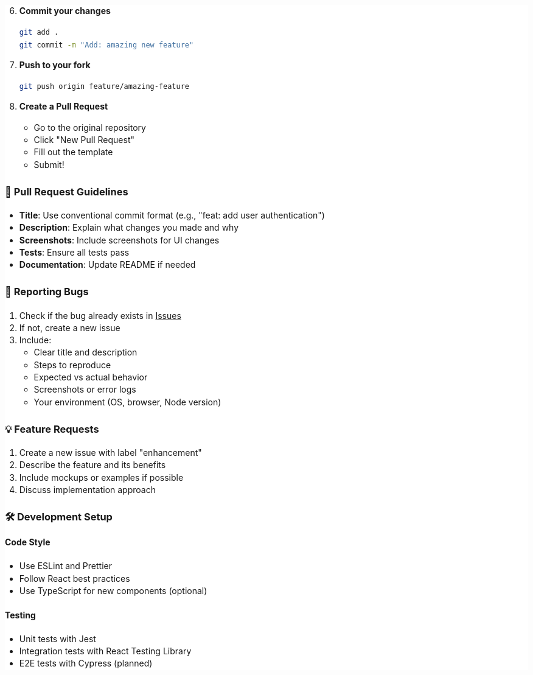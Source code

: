6. **Commit your changes**
   ```bash
   git add .
   git commit -m "Add: amazing new feature"
   ```

7. **Push to your fork**
   ```bash
   git push origin feature/amazing-feature
   ```

8. **Create a Pull Request**
   - Go to the original repository
   - Click "New Pull Request"
   - Fill out the template
   - Submit!

### 📝 **Pull Request Guidelines**

- **Title**: Use conventional commit format (e.g., "feat: add user authentication")
- **Description**: Explain what changes you made and why
- **Screenshots**: Include screenshots for UI changes
- **Tests**: Ensure all tests pass
- **Documentation**: Update README if needed

### 🐛 **Reporting Bugs**

1. Check if the bug already exists in [Issues](https://github.com/aryan-yadavv/integrationgenai/issues)
2. If not, create a new issue
3. Include:
   - Clear title and description
   - Steps to reproduce
   - Expected vs actual behavior
   - Screenshots or error logs
   - Your environment (OS, browser, Node version)

### 💡 **Feature Requests**

1. Create a new issue with label "enhancement"
2. Describe the feature and its benefits
3. Include mockups or examples if possible
4. Discuss implementation approach

### 🛠️ **Development Setup**

#### **Code Style**
- Use ESLint and Prettier
- Follow React best practices
- Use TypeScript for new components (optional)

#### **Testing**
- Unit tests with Jest
- Integration tests with React Testing Library
- E2E tests with Cypress (planned)
